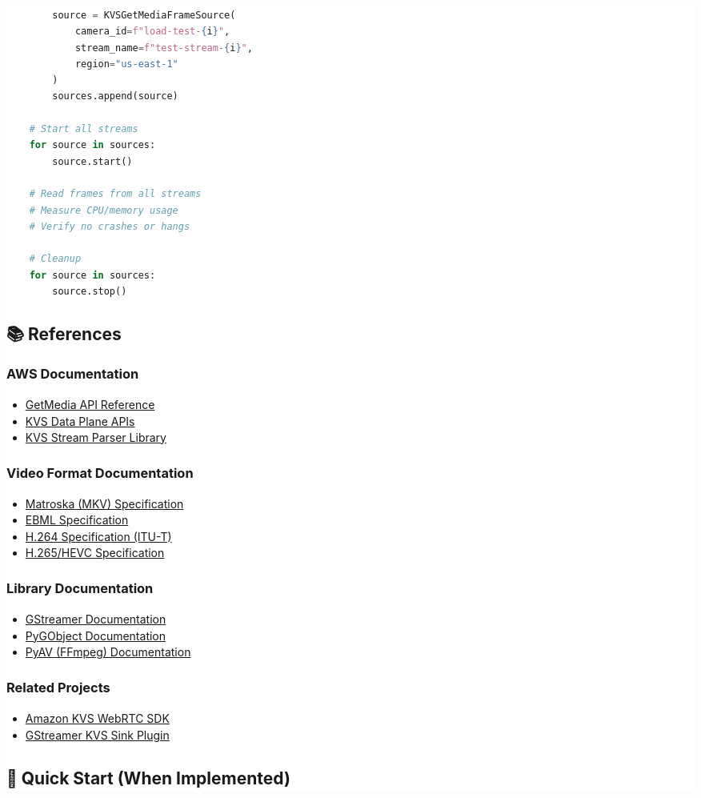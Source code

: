 ```python
        source = KVSGetMediaFrameSource(
            camera_id=f"load-test-{i}",
            stream_name=f"test-stream-{i}",
            region="us-east-1"
        )
        sources.append(source)
    
    # Start all streams
    for source in sources:
        source.start()
    
    # Read frames from all streams
    # Measure CPU/memory usage
    # Verify no crashes or hangs
    
    # Cleanup
    for source in sources:
        source.stop()
```

## 📚 References

### AWS Documentation

- [GetMedia API Reference](https://docs.aws.amazon.com/kinesisvideostreams/latest/dg/API_dataplane_GetMedia.html)
- [KVS Data Plane APIs](https://docs.aws.amazon.com/kinesisvideostreams/latest/dg/API_Operations_Amazon_Kinesis_Video_Streams_Media.html)
- [KVS Stream Parser Library](https://github.com/awslabs/amazon-kinesis-video-streams-parser-library)

### Video Format Documentation

- [Matroska (MKV) Specification](https://www.matroska.org/technical/specs/index.html)
- [EBML Specification](https://github.com/ietf-wg-cellar/ebml-specification)
- [H.264 Specification (ITU-T)](https://www.itu.int/rec/T-REC-H.264)
- [H.265/HEVC Specification](https://www.itu.int/rec/T-REC-H.265)

### Library Documentation

- [GStreamer Documentation](https://gstreamer.freedesktop.org/documentation/)
- [PyGObject Documentation](https://pygobject.readthedocs.io/)
- [PyAV (FFmpeg) Documentation](https://pyav.org/)

### Related Projects

- [Amazon KVS WebRTC SDK](https://github.com/awslabs/amazon-kinesis-video-streams-webrtc-sdk-c)
- [GStreamer KVS Sink Plugin](https://github.com/awslabs/amazon-kinesis-video-streams-producer-sdk-cpp)

## 🚀 Quick Start (When Implemented)
